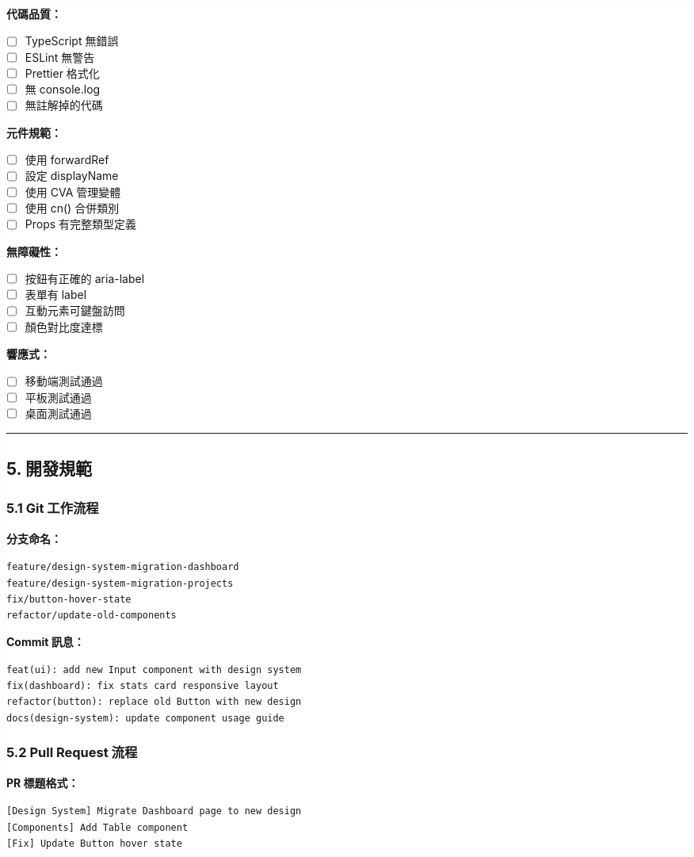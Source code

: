 **代碼品質：**
- [ ] TypeScript 無錯誤
- [ ] ESLint 無警告
- [ ] Prettier 格式化
- [ ] 無 console.log
- [ ] 無註解掉的代碼

**元件規範：**
- [ ] 使用 forwardRef
- [ ] 設定 displayName
- [ ] 使用 CVA 管理變體
- [ ] 使用 cn() 合併類別
- [ ] Props 有完整類型定義

**無障礙性：**
- [ ] 按鈕有正確的 aria-label
- [ ] 表單有 label
- [ ] 互動元素可鍵盤訪問
- [ ] 顏色對比度達標

**響應式：**
- [ ] 移動端測試通過
- [ ] 平板測試通過
- [ ] 桌面測試通過

---

## 5. 開發規範

### 5.1 Git 工作流程

**分支命名：**
```
feature/design-system-migration-dashboard
feature/design-system-migration-projects
fix/button-hover-state
refactor/update-old-components
```

**Commit 訊息：**
```
feat(ui): add new Input component with design system
fix(dashboard): fix stats card responsive layout
refactor(button): replace old Button with new design
docs(design-system): update component usage guide
```

### 5.2 Pull Request 流程

**PR 標題格式：**
```
[Design System] Migrate Dashboard page to new design
[Components] Add Table component
[Fix] Update Button hover state
```
